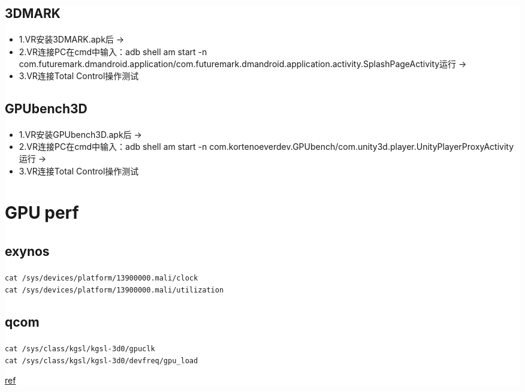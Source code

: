 ## 3DMARK

* 1.VR安装3DMARK.apk后 → 
* 2.VR连接PC在cmd中输入：adb shell am start -n com.futuremark.dmandroid.application/com.futuremark.dmandroid.application.activity.SplashPageActivity运行 → 
* 3.VR连接Total Control操作测试

## GPUbench3D

* 1.VR安装GPUbench3D.apk后 → 
* 2.VR连接PC在cmd中输入：adb shell am start -n com.kortenoeverdev.GPUbench/com.unity3d.player.UnityPlayerProxyActivity运行 → 
* 3.VR连接Total Control操作测试

# GPU perf
## exynos
```
cat /sys/devices/platform/13900000.mali/clock
cat /sys/devices/platform/13900000.mali/utilization
```
## qcom
```
cat /sys/class/kgsl/kgsl-3d0/gpuclk
cat /sys/class/kgsl/kgsl-3d0/devfreq/gpu_load
```

[ref](https://community.arm.com/groups/arm-mali-graphics/blog/2014/03/12/the-mali-gpu-an-abstract-machine-part-3--the-shader-core)

